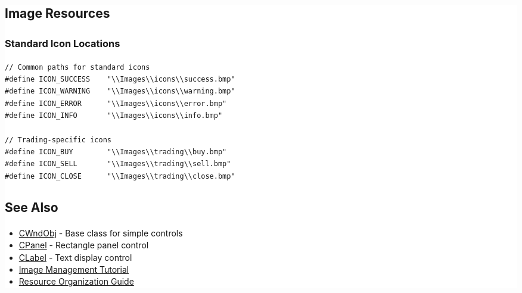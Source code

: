 ## Image Resources

### Standard Icon Locations
```mql5
// Common paths for standard icons
#define ICON_SUCCESS    "\\Images\\icons\\success.bmp"
#define ICON_WARNING    "\\Images\\icons\\warning.bmp"
#define ICON_ERROR      "\\Images\\icons\\error.bmp"
#define ICON_INFO       "\\Images\\icons\\info.bmp"

// Trading-specific icons
#define ICON_BUY        "\\Images\\trading\\buy.bmp"
#define ICON_SELL       "\\Images\\trading\\sell.bmp"
#define ICON_CLOSE      "\\Images\\trading\\close.bmp"
```

## See Also

- [CWndObj](../foundation/CWndObj.md) - Base class for simple controls
- [CPanel](./CPanel.md) - Rectangle panel control
- [CLabel](./CLabel.md) - Text display control
- [Image Management Tutorial](../tutorials/image-management.md)
- [Resource Organization Guide](../tutorials/resource-organization.md)